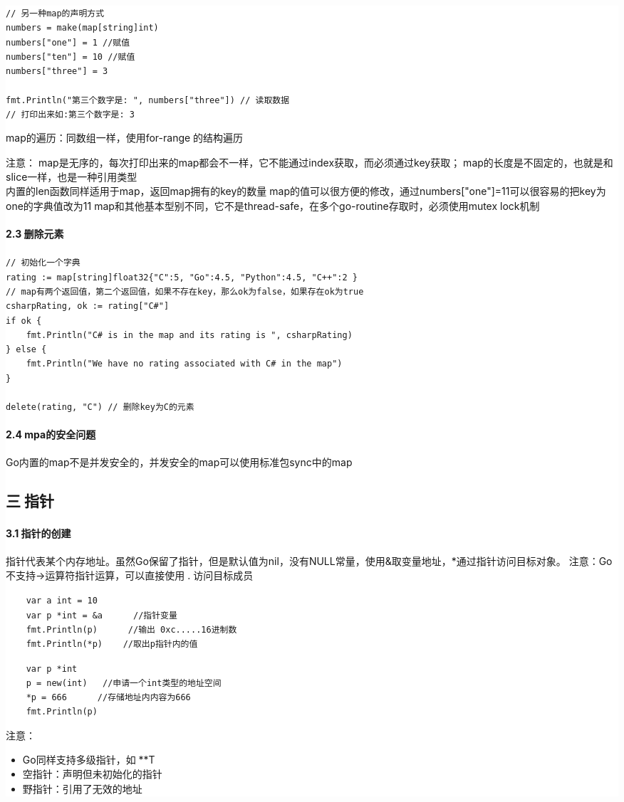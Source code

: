 ```
// 另一种map的声明方式
numbers = make(map[string]int)
numbers["one"] = 1 //赋值
numbers["ten"] = 10 //赋值
numbers["three"] = 3

fmt.Println("第三个数字是: ", numbers["three"]) // 读取数据
// 打印出来如:第三个数字是: 3
```
map的遍历：同数组一样，使用for-range 的结构遍历  

注意：
map是无序的，每次打印出来的map都会不一样，它不能通过index获取，而必须通过key获取；
map的长度是不固定的，也就是和slice一样，也是一种引用类型	
内置的len函数同样适用于map，返回map拥有的key的数量
map的值可以很方便的修改，通过numbers["one"]=11可以很容易的把key为one的字典值改为11
map和其他基本型别不同，它不是thread-safe，在多个go-routine存取时，必须使用mutex lock机制

#### 2.3 删除元素
```
// 初始化一个字典
rating := map[string]float32{"C":5, "Go":4.5, "Python":4.5, "C++":2 }
// map有两个返回值，第二个返回值，如果不存在key，那么ok为false，如果存在ok为true
csharpRating, ok := rating["C#"]
if ok {
    fmt.Println("C# is in the map and its rating is ", csharpRating)
} else {
    fmt.Println("We have no rating associated with C# in the map")
}

delete(rating, "C") // 删除key为C的元素
```
#### 2.4 mpa的安全问题
Go内置的map不是并发安全的，并发安全的map可以使用标准包sync中的map
## 三 指针
#### 3.1 指针的创建
指针代表某个内存地址。虽然Go保留了指针，但是默认值为nil，没有NULL常量，使用&取变量地址，*通过指针访问目标对象。
注意：Go不支持->运算符指针运算，可以直接使用 . 访问目标成员
```
	var a int = 10
	var p *int = &a	     //指针变量
	fmt.Println(p)      //输出 0xc.....16进制数
	fmt.Println(*p)    //取出p指针内的值
```
```
    var p *int
    p = new(int)   //申请一个int类型的地址空间
    *p = 666      //存储地址内内容为666
    fmt.Println(p)
```
注意：
- Go同样支持多级指针，如 **T
- 空指针：声明但未初始化的指针  
- 野指针：引用了无效的地址
